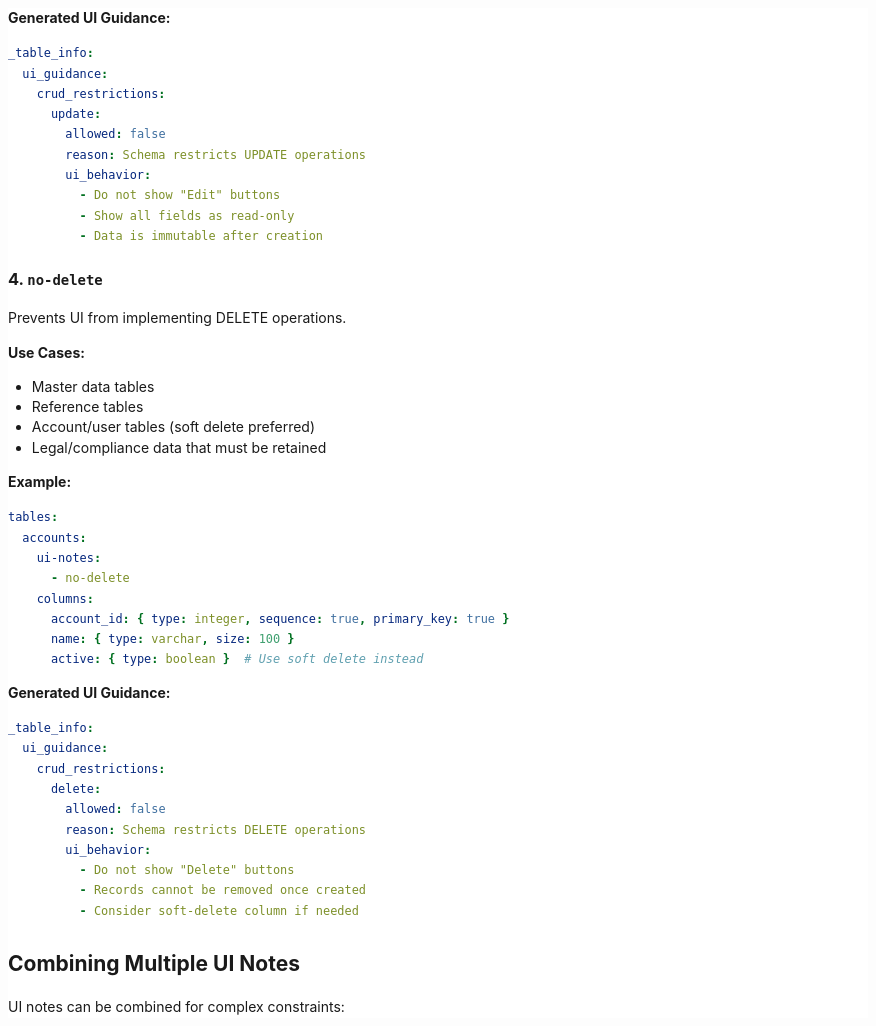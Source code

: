 **Generated UI Guidance:**
```yaml
_table_info:
  ui_guidance:
    crud_restrictions:
      update:
        allowed: false
        reason: Schema restricts UPDATE operations
        ui_behavior:
          - Do not show "Edit" buttons
          - Show all fields as read-only
          - Data is immutable after creation
```

### 4. `no-delete`

Prevents UI from implementing DELETE operations.

**Use Cases:**
- Master data tables
- Reference tables
- Account/user tables (soft delete preferred)
- Legal/compliance data that must be retained

**Example:**
```yaml
tables:
  accounts:
    ui-notes:
      - no-delete
    columns:
      account_id: { type: integer, sequence: true, primary_key: true }
      name: { type: varchar, size: 100 }
      active: { type: boolean }  # Use soft delete instead
```

**Generated UI Guidance:**
```yaml
_table_info:
  ui_guidance:
    crud_restrictions:
      delete:
        allowed: false
        reason: Schema restricts DELETE operations
        ui_behavior:
          - Do not show "Delete" buttons
          - Records cannot be removed once created
          - Consider soft-delete column if needed
```

## Combining Multiple UI Notes

UI notes can be combined for complex constraints:
